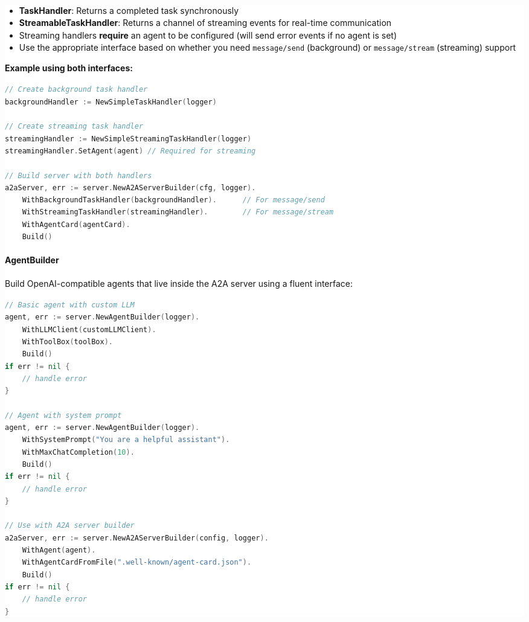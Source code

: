 - **TaskHandler**: Returns a completed task synchronously
- **StreamableTaskHandler**: Returns a channel of streaming events for real-time communication
- Streaming handlers **require** an agent to be configured (will send error events if no agent is set)
- Use the appropriate interface based on whether you need `message/send` (background) or `message/stream` (streaming) support

**Example using both interfaces:**

```go
// Create background task handler
backgroundHandler := NewSimpleTaskHandler(logger)

// Create streaming task handler
streamingHandler := NewSimpleStreamingTaskHandler(logger)
streamingHandler.SetAgent(agent) // Required for streaming

// Build server with both handlers
a2aServer, err := server.NewA2AServerBuilder(cfg, logger).
    WithBackgroundTaskHandler(backgroundHandler).      // For message/send
    WithStreamingTaskHandler(streamingHandler).        // For message/stream
    WithAgentCard(agentCard).
    Build()
```

#### AgentBuilder

Build OpenAI-compatible agents that live inside the A2A server using a fluent interface:

```go
// Basic agent with custom LLM
agent, err := server.NewAgentBuilder(logger).
    WithLLMClient(customLLMClient).
    WithToolBox(toolBox).
    Build()
if err != nil {
    // handle error
}

// Agent with system prompt
agent, err := server.NewAgentBuilder(logger).
    WithSystemPrompt("You are a helpful assistant").
    WithMaxChatCompletion(10).
    Build()
if err != nil {
    // handle error
}

// Use with A2A server builder
a2aServer, err := server.NewA2AServerBuilder(config, logger).
    WithAgent(agent).
    WithAgentCardFromFile(".well-known/agent-card.json").
    Build()
if err != nil {
    // handle error
}
```
